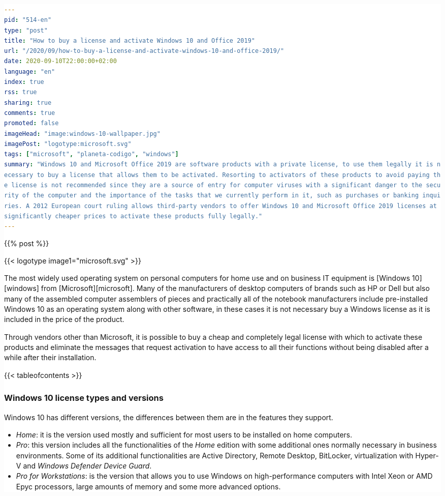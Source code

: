 ```yaml
---
pid: "514-en"
type: "post"
title: "How to buy a license and activate Windows 10 and Office 2019"
url: "/2020/09/how-to-buy-a-license-and-activate-windows-10-and-office-2019/"
date: 2020-09-10T22:00:00+02:00
language: "en"
index: true
rss: true
sharing: true
comments: true
promoted: false
imageHead: "image:windows-10-wallpaper.jpg"
imagePost: "logotype:microsoft.svg"
tags: ["microsoft", "planeta-codigo", "windows"]
summary: "Windows 10 and Microsoft Office 2019 are software products with a private license, to use them legally it is necessary to buy a license that allows them to be activated. Resorting to activators of these products to avoid paying the license is not recommended since they are a source of entry for computer viruses with a significant danger to the security of the computer and the importance of the tasks that we currently perform in it, such as purchases or banking inquiries. A 2012 European court ruling allows third-party vendors to offer Windows 10 and Microsoft Office 2019 licenses at significantly cheaper prices to activate these products fully legally."
---
```


{{% post %}}

{{< logotype image1="microsoft.svg" >}}

The most widely used operating system on personal computers for home use and on business IT equipment is [Windows 10][windows] from [Microsoft][microsoft]. Many of the manufacturers of desktop computers of brands such as HP or Dell but also many of the assembled computer assemblers of pieces and practically all of the notebook manufacturers include pre-installed Windows 10 as an operating system along with other software, in these cases it is not necessary buy a Windows license as it is included in the price of the product.

Through vendors other than Microsoft, it is possible to buy a cheap and completely legal license with which to activate these products and eliminate the messages that request activation to have access to all their functions without being disabled after a while after their installation.

{{< tableofcontents >}}

### Windows 10 license types and versions

Windows 10 has different versions, the differences between them are in the features they support.

* _Home_: it is the version used mostly and sufficient for most users to be installed on home computers.
* _Pro_: this version includes all the functionalities of the _Home_ edition with some additional ones normally necessary in business environments. Some of its additional functionalities are Active Directory, Remote Desktop, BitLocker, virtualization with Hyper-V and _Windows Defender Device Guard_.
* _Pro for Workstations_: is the version that allows you to use Windows on high-performance computers with Intel Xeon or AMD Epyc processors, large amounts of memory and some more advanced options.
